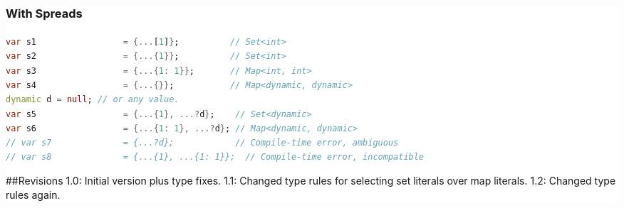 ### With Spreads
```dart
var s1                 = {...[1]};          // Set<int>
var s2                 = {...{1}};          // Set<int>
var s3                 = {...{1: 1}};       // Map<int, int>
var s4                 = {...{}};           // Map<dynamic, dynamic>
dynamic d = null; // or any value.
var s5                 = {...{1}, ...?d};    // Set<dynamic>
var s6                 = {...{1: 1}, ...?d}; // Map<dynamic, dynamic>
// var s7              = {...?d};            // Compile-time error, ambiguous
// var s8              = {...{1}, ...{1: 1}};  // Compile-time error, incompatible
```

##Revisions
1.0: Initial version plus type fixes.
1.1: Changed type rules for selecting set literals over map literals.
1.2: Changed type rules again.
